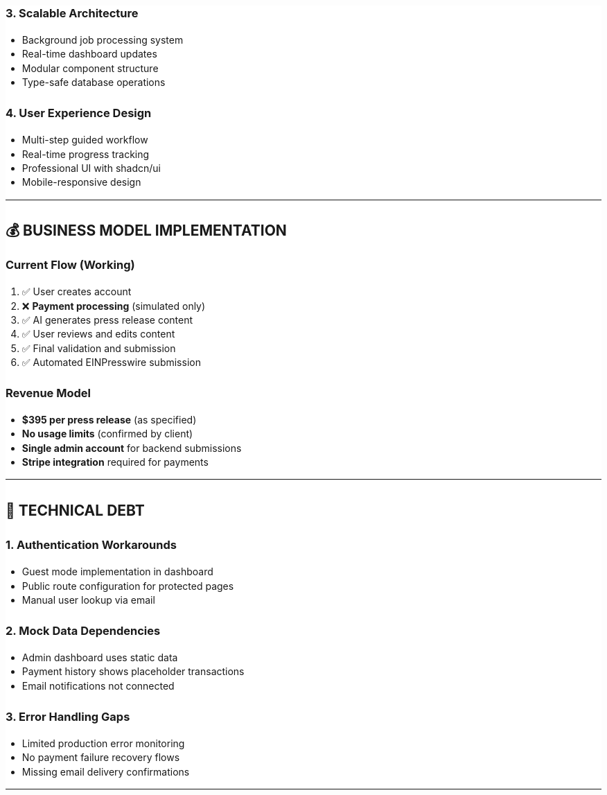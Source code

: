 ### 3. Scalable Architecture
- Background job processing system
- Real-time dashboard updates
- Modular component structure
- Type-safe database operations

### 4. User Experience Design
- Multi-step guided workflow
- Real-time progress tracking
- Professional UI with shadcn/ui
- Mobile-responsive design

---

## 💰 BUSINESS MODEL IMPLEMENTATION

### Current Flow (Working)
1. ✅ User creates account
2. ❌ **Payment processing** (simulated only)
3. ✅ AI generates press release content
4. ✅ User reviews and edits content
5. ✅ Final validation and submission
6. ✅ Automated EINPresswire submission

### Revenue Model
- **$395 per press release** (as specified)
- **No usage limits** (confirmed by client)
- **Single admin account** for backend submissions
- **Stripe integration** required for payments

---

## 🔧 TECHNICAL DEBT

### 1. Authentication Workarounds
- Guest mode implementation in dashboard
- Public route configuration for protected pages
- Manual user lookup via email

### 2. Mock Data Dependencies
- Admin dashboard uses static data
- Payment history shows placeholder transactions
- Email notifications not connected

### 3. Error Handling Gaps
- Limited production error monitoring
- No payment failure recovery flows
- Missing email delivery confirmations

---